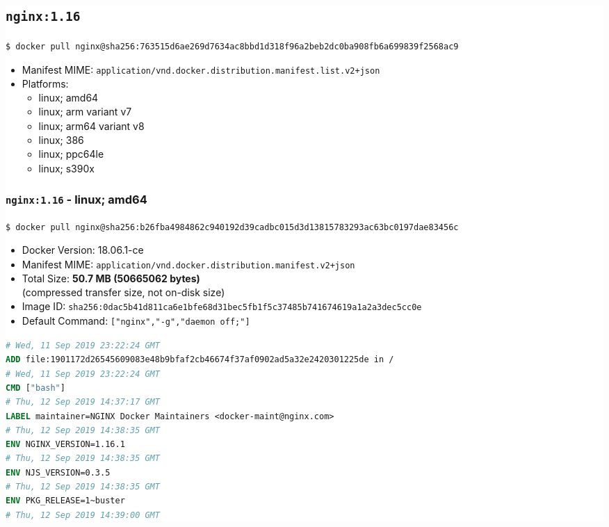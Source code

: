 ## `nginx:1.16`

```console
$ docker pull nginx@sha256:763515d6ae269d7634ac8bbd1d318f96a2beb2dc0ba908fb6a699839f2568ac9
```

-	Manifest MIME: `application/vnd.docker.distribution.manifest.list.v2+json`
-	Platforms:
	-	linux; amd64
	-	linux; arm variant v7
	-	linux; arm64 variant v8
	-	linux; 386
	-	linux; ppc64le
	-	linux; s390x

### `nginx:1.16` - linux; amd64

```console
$ docker pull nginx@sha256:b26fba4984862c940192d39cadbc015d3d13815783293ac63bc0197dae83456c
```

-	Docker Version: 18.06.1-ce
-	Manifest MIME: `application/vnd.docker.distribution.manifest.v2+json`
-	Total Size: **50.7 MB (50665062 bytes)**  
	(compressed transfer size, not on-disk size)
-	Image ID: `sha256:0dac5b41d811ca6e1bfe68d31bec5fb1f5c37485b741674619a1a2a3dec5cc0e`
-	Default Command: `["nginx","-g","daemon off;"]`

```dockerfile
# Wed, 11 Sep 2019 23:22:24 GMT
ADD file:1901172d26545609083e48b9bfaf2cb46674f37af0902ad5a32e2420301225de in / 
# Wed, 11 Sep 2019 23:22:24 GMT
CMD ["bash"]
# Thu, 12 Sep 2019 14:37:17 GMT
LABEL maintainer=NGINX Docker Maintainers <docker-maint@nginx.com>
# Thu, 12 Sep 2019 14:38:35 GMT
ENV NGINX_VERSION=1.16.1
# Thu, 12 Sep 2019 14:38:35 GMT
ENV NJS_VERSION=0.3.5
# Thu, 12 Sep 2019 14:38:35 GMT
ENV PKG_RELEASE=1~buster
# Thu, 12 Sep 2019 14:39:00 GMT
```